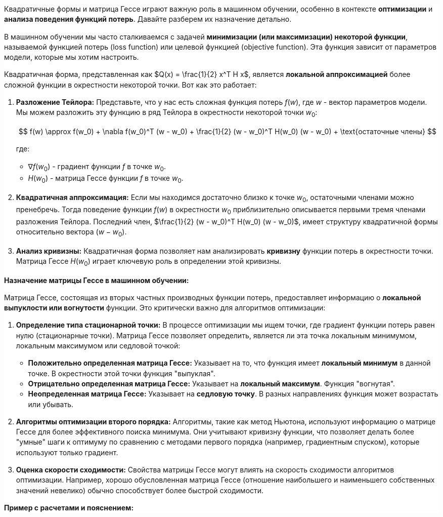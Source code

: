 Квадратичные формы и матрица Гессе играют важную роль в машинном обучении, особенно в контексте **оптимизации** и **анализа поведения функций потерь**. Давайте разберем их назначение детально.

В машинном обучении мы часто сталкиваемся с задачей **минимизации (или максимизации) некоторой функции**, называемой функцией потерь (loss function) или целевой функцией (objective function). Эта функция зависит от параметров модели, которые мы хотим настроить.

Квадратичная форма, представленная как $Q(x) = \frac{1}{2} x^T H x$, является **локальной аппроксимацией** более сложной функции в окрестности некоторой точки. Вот как это работает:

1. **Разложение Тейлора:**  Представьте, что у нас есть сложная функция потерь $f(w)$, где $w$ - вектор параметров модели. Мы можем разложить эту функцию в ряд Тейлора в окрестности некоторой точки $w_0$:

   $$
   f(w) \approx f(w_0) + \nabla f(w_0)^T (w - w_0) + \frac{1}{2} (w - w_0)^T H(w_0) (w - w_0) + \text{остаточные члены}
   $$

   где:
   - $\nabla f(w_0)$ - градиент функции $f$ в точке $w_0$.
   - $H(w_0)$ - матрица Гессе функции $f$ в точке $w_0$.

2. **Квадратичная аппроксимация:**  Если мы находимся достаточно близко к точке $w_0$, остаточными членами можно пренебречь. Тогда поведение функции $f(w)$ в окрестности $w_0$ приблизительно описывается первыми тремя членами разложения Тейлора. Последний член, $\frac{1}{2} (w - w_0)^T H(w_0) (w - w_0)$,  имеет структуру квадратичной формы относительно вектора $(w - w_0)$.

3. **Анализ кривизны:** Квадратичная форма позволяет нам анализировать **кривизну** функции потерь в окрестности точки. Матрица Гессе $H(w_0)$ играет ключевую роль в определении этой кривизны.

**Назначение матрицы Гессе в машинном обучении:**

Матрица Гессе, состоящая из вторых частных производных функции потерь, предоставляет информацию о **локальной выпуклости или вогнутости** функции. Это критически важно для алгоритмов оптимизации:

1. **Определение типа стационарной точки:**  В процессе оптимизации мы ищем точки, где градиент функции потерь равен нулю (стационарные точки). Матрица Гессе позволяет определить, является ли эта точка локальным минимумом, локальным максимумом или седловой точкой:
   - **Положительно определенная матрица Гессе:** Указывает на то, что функция имеет **локальный минимум** в данной точке. В окрестности этой точки функция "выпуклая".
   - **Отрицательно определенная матрица Гессе:** Указывает на **локальный максимум**. Функция "вогнутая".
   - **Неопределенная матрица Гессе:** Указывает на **седловую точку**. В разных направлениях функция может возрастать или убывать.

2. **Алгоритмы оптимизации второго порядка:**  Алгоритмы, такие как метод Ньютона, используют информацию о матрице Гессе для более эффективного поиска минимума. Они учитывают кривизну функции, что позволяет делать более "умные" шаги к оптимуму по сравнению с методами первого порядка (например, градиентным спуском), которые используют только градиент.

3. **Оценка скорости сходимости:**  Свойства матрицы Гессе могут влиять на скорость сходимости алгоритмов оптимизации. Например, хорошо обусловленная матрица Гессе (отношение наибольшего и наименьшего собственных значений невелико) обычно способствует более быстрой сходимости.

**Пример с расчетами и пояснением:**
